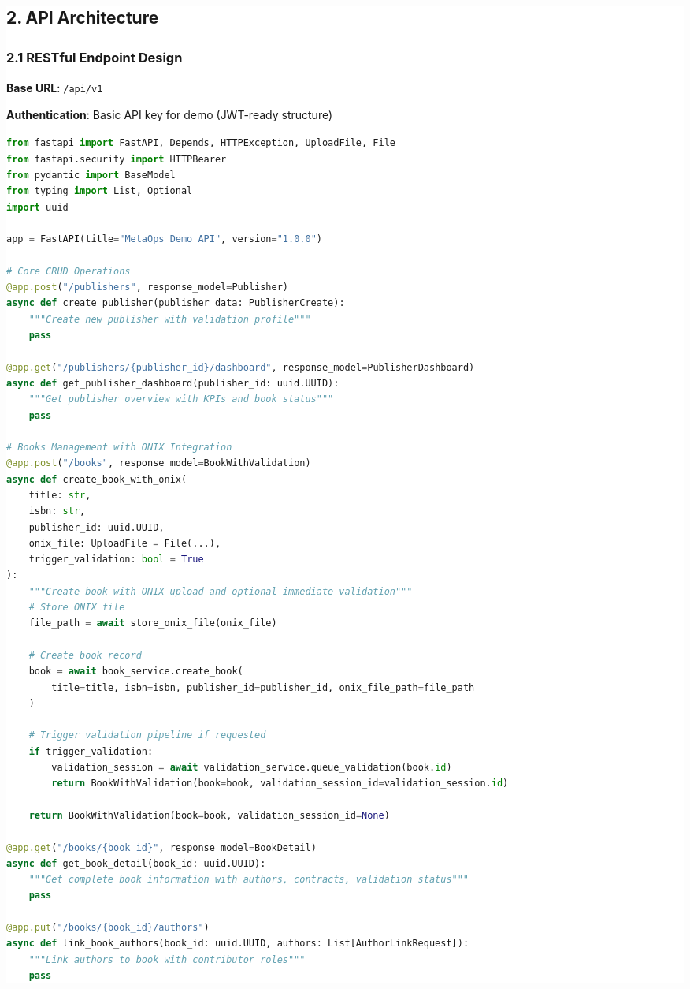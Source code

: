 
## 2. API Architecture

### 2.1 RESTful Endpoint Design

**Base URL**: `/api/v1`

**Authentication**: Basic API key for demo (JWT-ready structure)

```python
from fastapi import FastAPI, Depends, HTTPException, UploadFile, File
from fastapi.security import HTTPBearer
from pydantic import BaseModel
from typing import List, Optional
import uuid

app = FastAPI(title="MetaOps Demo API", version="1.0.0")

# Core CRUD Operations
@app.post("/publishers", response_model=Publisher)
async def create_publisher(publisher_data: PublisherCreate):
    """Create new publisher with validation profile"""
    pass

@app.get("/publishers/{publisher_id}/dashboard", response_model=PublisherDashboard)
async def get_publisher_dashboard(publisher_id: uuid.UUID):
    """Get publisher overview with KPIs and book status"""
    pass

# Books Management with ONIX Integration
@app.post("/books", response_model=BookWithValidation)
async def create_book_with_onix(
    title: str,
    isbn: str,
    publisher_id: uuid.UUID,
    onix_file: UploadFile = File(...),
    trigger_validation: bool = True
):
    """Create book with ONIX upload and optional immediate validation"""
    # Store ONIX file
    file_path = await store_onix_file(onix_file)
    
    # Create book record
    book = await book_service.create_book(
        title=title, isbn=isbn, publisher_id=publisher_id, onix_file_path=file_path
    )
    
    # Trigger validation pipeline if requested
    if trigger_validation:
        validation_session = await validation_service.queue_validation(book.id)
        return BookWithValidation(book=book, validation_session_id=validation_session.id)
    
    return BookWithValidation(book=book, validation_session_id=None)

@app.get("/books/{book_id}", response_model=BookDetail)
async def get_book_detail(book_id: uuid.UUID):
    """Get complete book information with authors, contracts, validation status"""
    pass

@app.put("/books/{book_id}/authors")
async def link_book_authors(book_id: uuid.UUID, authors: List[AuthorLinkRequest]):
    """Link authors to book with contributor roles"""
    pass

```